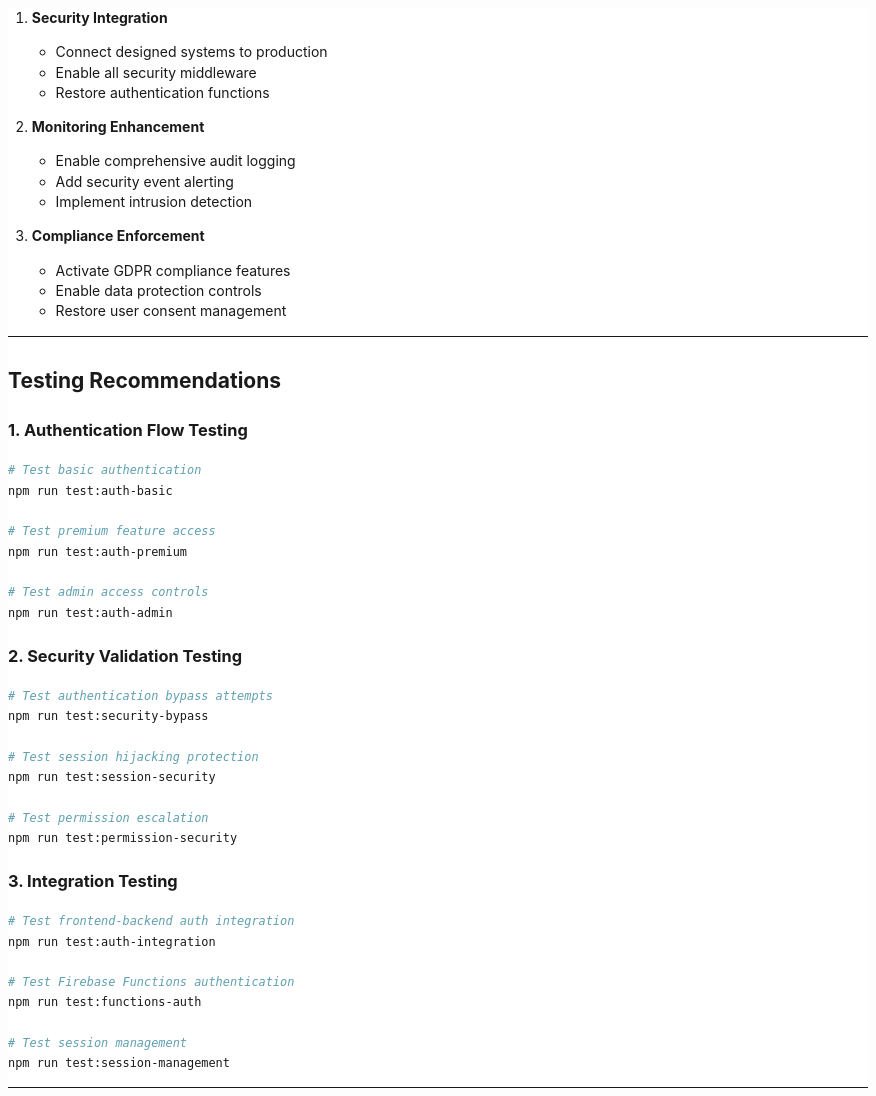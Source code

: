 1. **Security Integration**
   - Connect designed systems to production
   - Enable all security middleware
   - Restore authentication functions

2. **Monitoring Enhancement**
   - Enable comprehensive audit logging
   - Add security event alerting
   - Implement intrusion detection

3. **Compliance Enforcement**
   - Activate GDPR compliance features
   - Enable data protection controls
   - Restore user consent management

---

## Testing Recommendations

### 1. Authentication Flow Testing
```bash
# Test basic authentication
npm run test:auth-basic

# Test premium feature access
npm run test:auth-premium

# Test admin access controls
npm run test:auth-admin
```

### 2. Security Validation Testing
```bash
# Test authentication bypass attempts
npm run test:security-bypass

# Test session hijacking protection
npm run test:session-security

# Test permission escalation
npm run test:permission-security
```

### 3. Integration Testing
```bash
# Test frontend-backend auth integration
npm run test:auth-integration

# Test Firebase Functions authentication
npm run test:functions-auth

# Test session management
npm run test:session-management
```

---